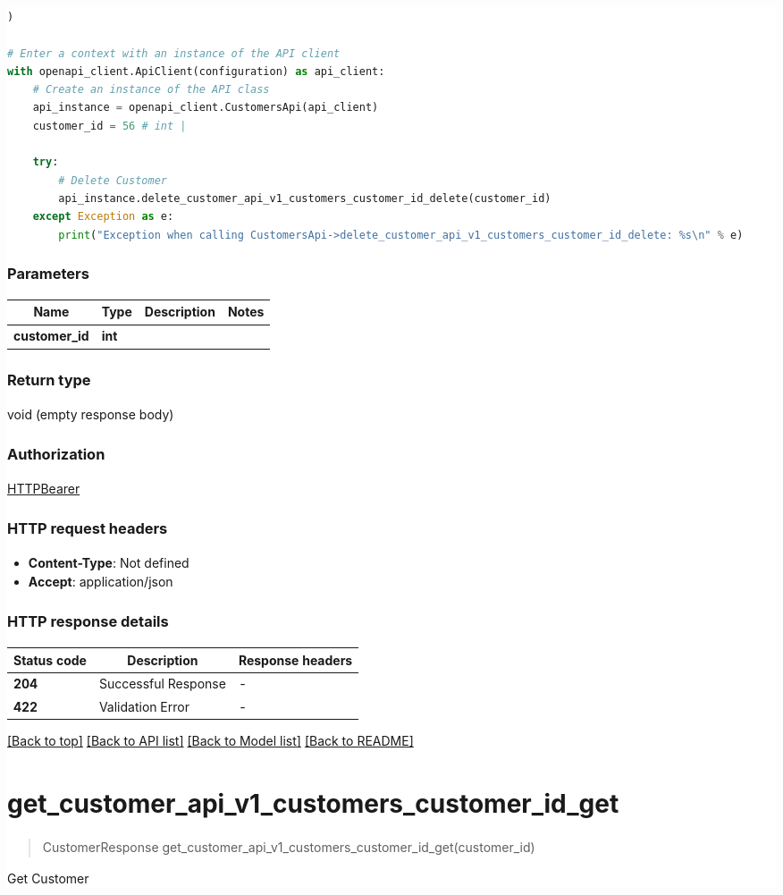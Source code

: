 ```python
)

# Enter a context with an instance of the API client
with openapi_client.ApiClient(configuration) as api_client:
    # Create an instance of the API class
    api_instance = openapi_client.CustomersApi(api_client)
    customer_id = 56 # int | 

    try:
        # Delete Customer
        api_instance.delete_customer_api_v1_customers_customer_id_delete(customer_id)
    except Exception as e:
        print("Exception when calling CustomersApi->delete_customer_api_v1_customers_customer_id_delete: %s\n" % e)
```



### Parameters


Name | Type | Description  | Notes
------------- | ------------- | ------------- | -------------
 **customer_id** | **int**|  | 

### Return type

void (empty response body)

### Authorization

[HTTPBearer](../README.md#HTTPBearer)

### HTTP request headers

 - **Content-Type**: Not defined
 - **Accept**: application/json

### HTTP response details

| Status code | Description | Response headers |
|-------------|-------------|------------------|
**204** | Successful Response |  -  |
**422** | Validation Error |  -  |

[[Back to top]](#) [[Back to API list]](../README.md#documentation-for-api-endpoints) [[Back to Model list]](../README.md#documentation-for-models) [[Back to README]](../README.md)

# **get_customer_api_v1_customers_customer_id_get**
> CustomerResponse get_customer_api_v1_customers_customer_id_get(customer_id)

Get Customer
